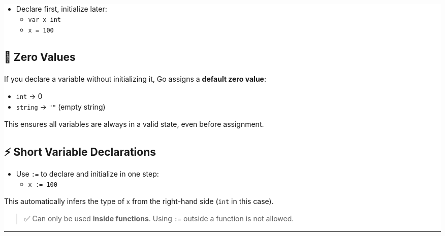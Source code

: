 - Declare first, initialize later:
  - `var x int`
  - `x = 100`

## 🟰 Zero Values

If you declare a variable without initializing it, Go assigns a **default zero value**:

- `int` → 0
- `string` → `""` (empty string)

This ensures all variables are always in a valid state, even before assignment.

## ⚡ Short Variable Declarations

- Use `:=` to declare and initialize in one step:
  - `x := 100`

This automatically infers the type of `x` from the right-hand side (`int` in this case).

> ✅ Can only be used **inside functions**. Using `:=` outside a function is not allowed.

---
